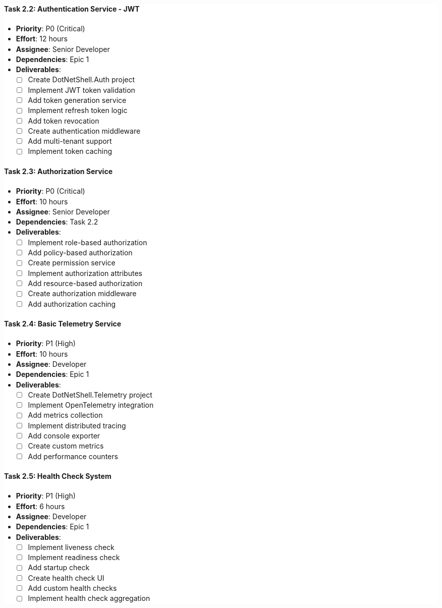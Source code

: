 #### Task 2.2: Authentication Service - JWT
- **Priority**: P0 (Critical)
- **Effort**: 12 hours
- **Assignee**: Senior Developer
- **Dependencies**: Epic 1
- **Deliverables**:
  - [ ] Create DotNetShell.Auth project
  - [ ] Implement JWT token validation
  - [ ] Add token generation service
  - [ ] Implement refresh token logic
  - [ ] Add token revocation
  - [ ] Create authentication middleware
  - [ ] Add multi-tenant support
  - [ ] Implement token caching

#### Task 2.3: Authorization Service
- **Priority**: P0 (Critical)
- **Effort**: 10 hours
- **Assignee**: Senior Developer
- **Dependencies**: Task 2.2
- **Deliverables**:
  - [ ] Implement role-based authorization
  - [ ] Add policy-based authorization
  - [ ] Create permission service
  - [ ] Implement authorization attributes
  - [ ] Add resource-based authorization
  - [ ] Create authorization middleware
  - [ ] Add authorization caching

#### Task 2.4: Basic Telemetry Service
- **Priority**: P1 (High)
- **Effort**: 10 hours
- **Assignee**: Developer
- **Dependencies**: Epic 1
- **Deliverables**:
  - [ ] Create DotNetShell.Telemetry project
  - [ ] Implement OpenTelemetry integration
  - [ ] Add metrics collection
  - [ ] Implement distributed tracing
  - [ ] Add console exporter
  - [ ] Create custom metrics
  - [ ] Add performance counters

#### Task 2.5: Health Check System
- **Priority**: P1 (High)
- **Effort**: 6 hours
- **Assignee**: Developer
- **Dependencies**: Epic 1
- **Deliverables**:
  - [ ] Implement liveness check
  - [ ] Implement readiness check
  - [ ] Add startup check
  - [ ] Create health check UI
  - [ ] Add custom health checks
  - [ ] Implement health check aggregation
